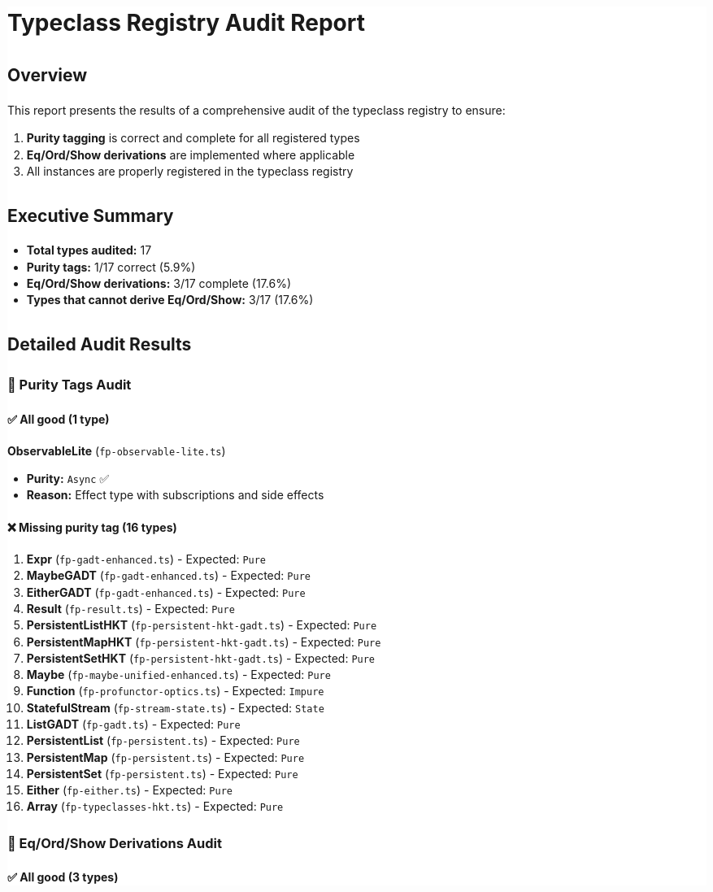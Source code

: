 # Typeclass Registry Audit Report

## Overview

This report presents the results of a comprehensive audit of the typeclass registry to ensure:
1. **Purity tagging** is correct and complete for all registered types
2. **Eq/Ord/Show derivations** are implemented where applicable
3. All instances are properly registered in the typeclass registry

## Executive Summary

- **Total types audited:** 17
- **Purity tags:** 1/17 correct (5.9%)
- **Eq/Ord/Show derivations:** 3/17 complete (17.6%)
- **Types that cannot derive Eq/Ord/Show:** 3/17 (17.6%)

## Detailed Audit Results

### 🎯 Purity Tags Audit

#### ✅ All good (1 type)

**ObservableLite** (`fp-observable-lite.ts`)
- **Purity:** `Async` ✅
- **Reason:** Effect type with subscriptions and side effects

#### ❌ Missing purity tag (16 types)

1. **Expr** (`fp-gadt-enhanced.ts`) - Expected: `Pure`
2. **MaybeGADT** (`fp-gadt-enhanced.ts`) - Expected: `Pure`
3. **EitherGADT** (`fp-gadt-enhanced.ts`) - Expected: `Pure`
4. **Result** (`fp-result.ts`) - Expected: `Pure`
5. **PersistentListHKT** (`fp-persistent-hkt-gadt.ts`) - Expected: `Pure`
6. **PersistentMapHKT** (`fp-persistent-hkt-gadt.ts`) - Expected: `Pure`
7. **PersistentSetHKT** (`fp-persistent-hkt-gadt.ts`) - Expected: `Pure`
8. **Maybe** (`fp-maybe-unified-enhanced.ts`) - Expected: `Pure`
9. **Function** (`fp-profunctor-optics.ts`) - Expected: `Impure`
10. **StatefulStream** (`fp-stream-state.ts`) - Expected: `State`
11. **ListGADT** (`fp-gadt.ts`) - Expected: `Pure`
12. **PersistentList** (`fp-persistent.ts`) - Expected: `Pure`
13. **PersistentMap** (`fp-persistent.ts`) - Expected: `Pure`
14. **PersistentSet** (`fp-persistent.ts`) - Expected: `Pure`
15. **Either** (`fp-either.ts`) - Expected: `Pure`
16. **Array** (`fp-typeclasses-hkt.ts`) - Expected: `Pure`

### 🎯 Eq/Ord/Show Derivations Audit

#### ✅ All good (3 types)
